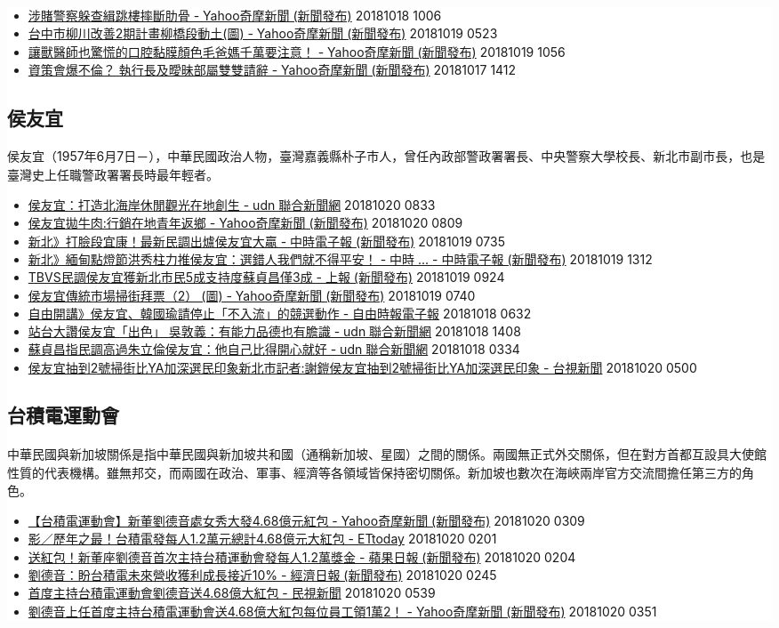 - [涉賭警察躲查緝跳樓摔斷肋骨 - Yahoo奇摩新聞 (新聞發布)](https://tw.news.yahoo.com/%E6%B6%89%E8%B3%AD%E8%AD%A6%E5%AF%9F%E8%BA%B2%E6%9F%A5%E7%B7%9D-%E8%B7%B3%E6%A8%93%E6%91%94%E6%96%B7%E8%82%8B%E9%AA%A8-093544884.html "涉賭警察躲查緝跳樓摔斷肋骨 - Yahoo奇摩新聞 (新聞發布)") 20181018 1006
- [台中市柳川改善2期計畫柳橋段動土(圖) - Yahoo奇摩新聞 (新聞發布)](https://tw.news.yahoo.com/%E5%8F%B0%E4%B8%AD%E5%B8%82%E6%9F%B3%E5%B7%9D%E6%94%B9%E5%96%842%E6%9C%9F%E8%A8%88%E7%95%AB-%E6%9F%B3%E6%A9%8B%E6%AE%B5%E5%8B%95%E5%9C%9F-%E5%9C%96-050400831.html "台中市柳川改善2期計畫柳橋段動土(圖) - Yahoo奇摩新聞 (新聞發布)") 20181019 0523
- [讓獸醫師也驚慌的口腔黏膜顏色毛爸媽千萬要注意！ - Yahoo奇摩新聞 (新聞發布)](https://tw.news.yahoo.com/%E8%AE%93%E7%8D%B8%E9%86%AB%E5%B8%AB%E4%B9%9F%E9%A9%9A%E6%85%8C%E7%9A%84%E5%8F%A3%E8%85%94%E9%BB%8F%E8%86%9C%E9%A1%8F%E8%89%B2-%E6%AF%9B%E7%88%B8%E5%AA%BD%E5%8D%83%E8%90%AC%E8%A6%81%E6%B3%A8%E6%84%8F-093602886.html "讓獸醫師也驚慌的口腔黏膜顏色毛爸媽千萬要注意！ - Yahoo奇摩新聞 (新聞發布)") 20181019 1056
- [資策會爆不倫？ 執行長及曖昧部屬雙雙請辭 - Yahoo奇摩新聞 (新聞發布)](https://tw.news.yahoo.com/video/%E8%B3%87%E7%AD%96%E6%9C%83%E7%88%86%E4%B8%8D%E5%80%AB-%E5%9F%B7%E8%A1%8C%E9%95%B7%E5%8F%8A%E6%9B%96%E6%98%A7%E9%83%A8%E5%B1%AC%E9%9B%99%E9%9B%99%E8%AB%8B%E8%BE%AD-135510459.html "資策會爆不倫？ 執行長及曖昧部屬雙雙請辭 - Yahoo奇摩新聞 (新聞發布)") 20181017 1412

## 侯友宜

侯友宜（1957年6月7日－），中華民國政治人物，臺灣嘉義縣朴子市人，曾任內政部警政署署長、中央警察大學校長、新北市副市長，也是臺灣史上任職警政署署長時最年輕者。
- [侯友宜：打造北海岸休閒觀光在地創生 - udn 聯合新聞網](https://udn.com/news/story/7323/3432791 "侯友宜：打造北海岸休閒觀光在地創生 - udn 聯合新聞網") 20181020 0833
- [侯友宜拋牛肉:行銷在地青年返鄉 - Yahoo奇摩新聞 (新聞發布)](https://tw.news.yahoo.com/%E4%BE%AF%E5%8F%8B%E5%AE%9C%E6%8B%8B%E7%89%9B%E8%82%89-%E8%A1%8C%E9%8A%B7%E5%9C%A8%E5%9C%B0-%E9%9D%92%E5%B9%B4%E8%BF%94%E9%84%89-075755519.html "侯友宜拋牛肉:行銷在地青年返鄉 - Yahoo奇摩新聞 (新聞發布)") 20181020 0809
- [新北》打臉段宜康！最新民調出爐侯友宜大贏 - 中時電子報 (新聞發布)](https://www.chinatimes.com/realtimenews/20181019003173-260407 "新北》打臉段宜康！最新民調出爐侯友宜大贏 - 中時電子報 (新聞發布)") 20181019 0735
- [新北》緬甸點燈節洪秀柱力推侯友宜：選錯人我們就不得平安！ - 中時 ... - 中時電子報 (新聞發布)](https://www.chinatimes.com/realtimenews/20181019004468-260407 "新北》緬甸點燈節洪秀柱力推侯友宜：選錯人我們就不得平安！ - 中時 ... - 中時電子報 (新聞發布)") 20181019 1312
- [TBVS民調侯友宜獲新北市民5成支持度蘇貞昌僅3成 - 上報 (新聞發布)](https://www.upmedia.mg/news_info.php?SerialNo=50271 "TBVS民調侯友宜獲新北市民5成支持度蘇貞昌僅3成 - 上報 (新聞發布)") 20181019 0924
- [侯友宜傳統市場掃街拜票（2） (圖) - Yahoo奇摩新聞 (新聞發布)](https://tw.news.yahoo.com/%E4%BE%AF%E5%8F%8B%E5%AE%9C%E5%82%B3%E7%B5%B1%E5%B8%82%E5%A0%B4%E6%8E%83%E8%A1%97%E6%8B%9C%E7%A5%A8-2-%E5%9C%96-071304086.html "侯友宜傳統市場掃街拜票（2） (圖) - Yahoo奇摩新聞 (新聞發布)") 20181019 0740
- [自由開講》侯友宜、韓國瑜請停止「不入流」的競選動作 - 自由時報電子報](http://talk.ltn.com.tw/article/breakingnews/2584650 "自由開講》侯友宜、韓國瑜請停止「不入流」的競選動作 - 自由時報電子報") 20181018 0632
- [站台大讚侯友宜「出色」 吳敦義：有能力品德也有膽識 - udn 聯合新聞網](https://udn.com/news/story/10958/3429827 "站台大讚侯友宜「出色」 吳敦義：有能力品德也有膽識 - udn 聯合新聞網") 20181018 1408
- [蘇貞昌指民調高過朱立倫侯友宜：他自己比得開心就好 - udn 聯合新聞網](https://udn.com/news/story/6656/3428499 "蘇貞昌指民調高過朱立倫侯友宜：他自己比得開心就好 - udn 聯合新聞網") 20181018 0334
- [侯友宜抽到2號掃街比YA加深選民印象新北市記者:謝鎧侯友宜抽到2號掃街比YA加深選民印象 - 台視新聞](https://www.ttv.com.tw/news/view/10710200005900N/579 "侯友宜抽到2號掃街比YA加深選民印象新北市記者:謝鎧侯友宜抽到2號掃街比YA加深選民印象 - 台視新聞") 20181020 0500

## 台積電運動會

中華民國與新加坡關係是指中華民國與新加坡共和國（通稱新加坡、星國）之間的關係。兩國無正式外交關係，但在對方首都互設具大使館性質的代表機構。雖無邦交，而兩國在政治、軍事、經濟等各領域皆保持密切關係。新加坡也數次在海峽兩岸官方交流間擔任第三方的角色。
- [【台積電運動會】新董劉德音處女秀大發4.68億元紅包 - Yahoo奇摩新聞 (新聞發布)](https://tw.news.yahoo.com/%E5%8F%B0%E7%A9%8D%E9%9B%BB%E9%81%8B%E5%8B%95%E6%9C%83-%E5%A4%A7%E6%96%B9%E9%80%81%E5%93%A1%E5%B7%A512000%E5%85%83%E7%B4%85%E5%8C%85-025039974.html "【台積電運動會】新董劉德音處女秀大發4.68億元紅包 - Yahoo奇摩新聞 (新聞發布)") 20181020 0309
- [影／歷年之最！台積電發每人1.2萬元總計4.68億元大紅包 - ETtoday](https://www.ettoday.net/news/20181020/1285834.htm "影／歷年之最！台積電發每人1.2萬元總計4.68億元大紅包 - ETtoday") 20181020 0201
- [送紅包！新董座劉德音首次主持台積運動會發每人1.2萬獎金 - 蘋果日報 (新聞發布)](https://tw.finance.appledaily.com/realtime/20181020/1450885 "送紅包！新董座劉德音首次主持台積運動會發每人1.2萬獎金 - 蘋果日報 (新聞發布)") 20181020 0204
- [劉德音：盼台積電未來營收獲利成長接近10% - 經濟日報 (新聞發布)](https://money.udn.com/money/story/5612/3432288 "劉德音：盼台積電未來營收獲利成長接近10% - 經濟日報 (新聞發布)") 20181020 0245
- [首度主持台積電運動會劉德音送4.68億大紅包 - 民視新聞](https://news.ftv.com.tw/news/detail/2018A20F01M1 "首度主持台積電運動會劉德音送4.68億大紅包 - 民視新聞") 20181020 0539
- [劉德音上任首度主持台積電運動會送4.68億大紅包每位員工領1萬2！ - Yahoo奇摩新聞 (新聞發布)](https://tw.news.yahoo.com/%E5%8A%89%E5%BE%B7%E9%9F%B3%E4%B8%8A%E4%BB%BB%E9%A6%96%E5%BA%A6%E4%B8%BB%E6%8C%81%E5%8F%B0%E7%A9%8D%E9%9B%BB%E9%81%8B%E5%8B%95%E6%9C%83-%E9%80%814-68%E5%84%84%E5%A4%A7%E7%B4%85%E5%8C%85-%E6%AF%8F%E4%BD%8D%E5%93%A1%E5%B7%A5%E9%A0%981%E8%90%AC2-033950741.html "劉德音上任首度主持台積電運動會送4.68億大紅包每位員工領1萬2！ - Yahoo奇摩新聞 (新聞發布)") 20181020 0351